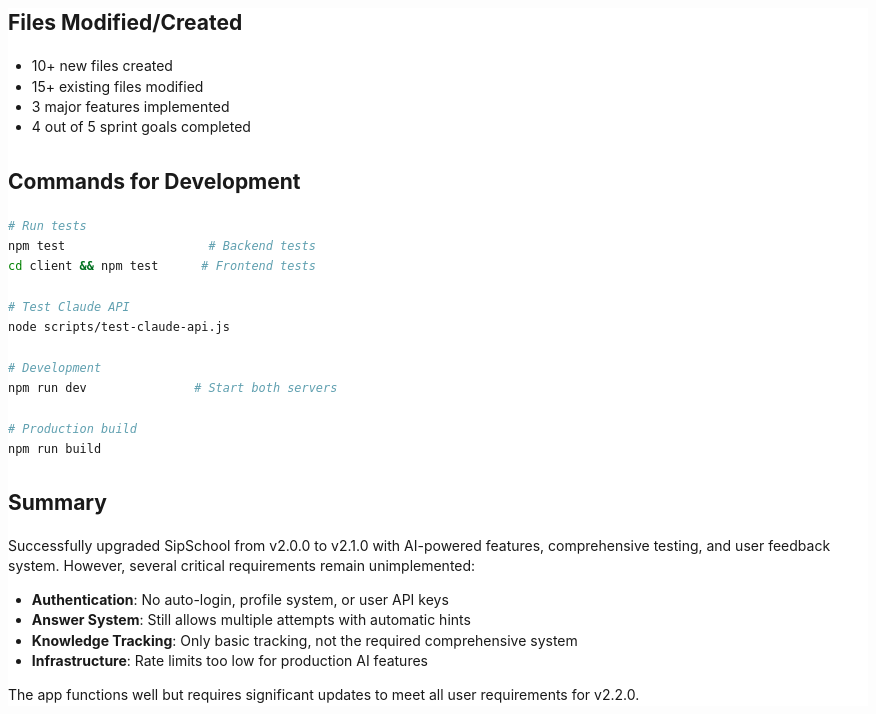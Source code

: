 ## Files Modified/Created
- 10+ new files created
- 15+ existing files modified
- 3 major features implemented
- 4 out of 5 sprint goals completed

## Commands for Development
```bash
# Run tests
npm test                    # Backend tests
cd client && npm test      # Frontend tests

# Test Claude API
node scripts/test-claude-api.js

# Development
npm run dev               # Start both servers

# Production build
npm run build
```

## Summary
Successfully upgraded SipSchool from v2.0.0 to v2.1.0 with AI-powered features, comprehensive testing, and user feedback system. However, several critical requirements remain unimplemented:

- **Authentication**: No auto-login, profile system, or user API keys
- **Answer System**: Still allows multiple attempts with automatic hints
- **Knowledge Tracking**: Only basic tracking, not the required comprehensive system
- **Infrastructure**: Rate limits too low for production AI features

The app functions well but requires significant updates to meet all user requirements for v2.2.0.